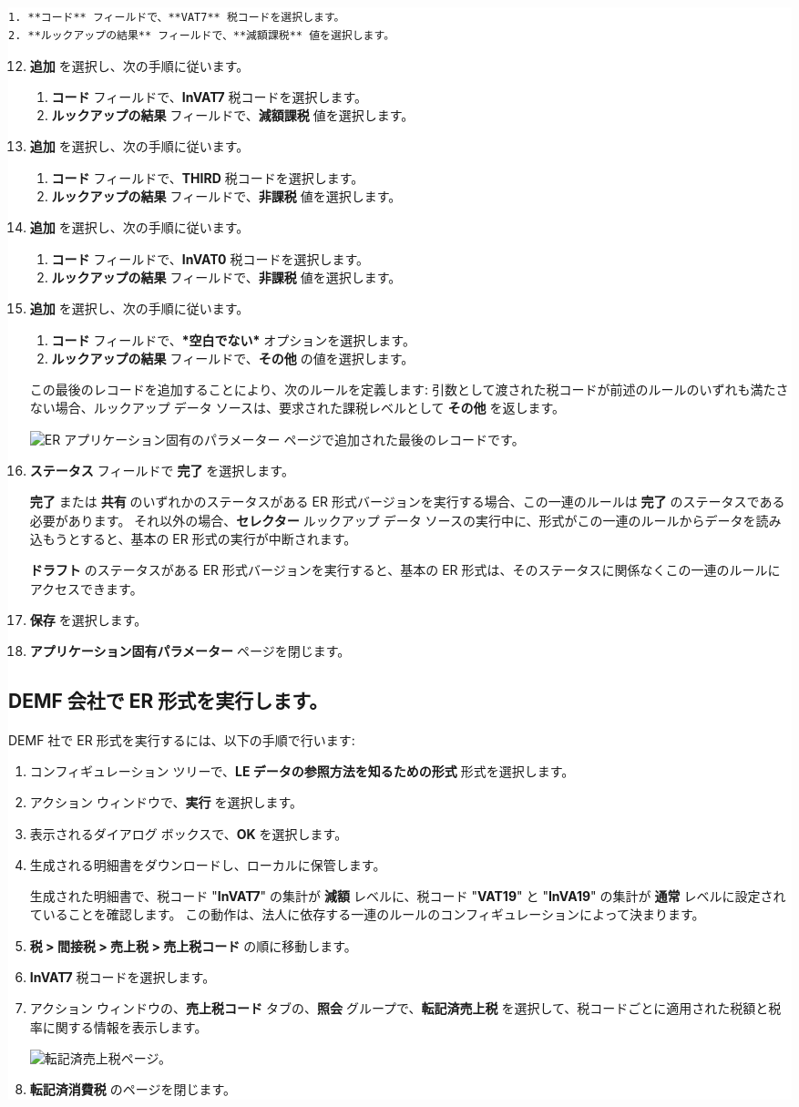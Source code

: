     1. **コード** フィールドで、**VAT7** 税コードを選択します。
    2. **ルックアップの結果** フィールドで、**減額課税** 値を選択します。

12. **追加** を選択し、次の手順に従います。

    1. **コード** フィールドで、**InVAT7** 税コードを選択します。
    2. **ルックアップの結果** フィールドで、**減額課税** 値を選択します。

13. **追加** を選択し、次の手順に従います。

    1. **コード** フィールドで、**THIRD** 税コードを選択します。
    2. **ルックアップの結果** フィールドで、**非課税** 値を選択します。

14. **追加** を選択し、次の手順に従います。

    1. **コード** フィールドで、**InVAT0** 税コードを選択します。
    2. **ルックアップの結果** フィールドで、**非課税** 値を選択します。

15. **追加** を選択し、次の手順に従います。

    1. **コード** フィールドで、**\*空白でない\*** オプションを選択します。
    2. **ルックアップの結果** フィールドで、**その他** の値を選択します。

    この最後のレコードを追加することにより、次のルールを定義します: 引数として渡された税コードが前述のルールのいずれも満たさない場合、ルックアップ データ ソースは、要求された課税レベルとして **その他** を返します。

    ![ER アプリケーション固有のパラメーター ページで追加された最後のレコードです。](./media/GER-AppSpecParms-LookupForm-RulesSet.PNG)

16. **ステータス** フィールドで **完了** を選択します。

    **完了** または **共有** のいずれかのステータスがある ER 形式バージョンを実行する場合、この一連のルールは **完了** のステータスである必要があります。 それ以外の場合、**セレクター** ルックアップ データ ソースの実行中に、形式がこの一連のルールからデータを読み込もうとすると、基本の ER 形式の実行が中断されます。

    **ドラフト** のステータスがある ER 形式バージョンを実行すると、基本の ER 形式は、そのステータスに関係なくこの一連のルールにアクセスできます。

17. **保存** を選択します。
18. **アプリケーション固有パラメーター** ページを閉じます。

## <a name="run-the-er-format-in-the-demf-company"></a>DEMF 会社で ER 形式を実行します。
DEMF 社で ER 形式を実行するには、以下の手順で行います: 

1. コンフィギュレーション ツリーで、**LE データの参照方法を知るための形式** 形式を選択します。
2. アクション ウィンドウで、**実行** を選択します。
3. 表示されるダイアログ ボックスで、**OK** を選択します。
4. 生成される明細書をダウンロードし、ローカルに保管します。

    生成された明細書で、税コード "**InVAT7**" の集計が **減額** レベルに、税コード "**VAT19**" と "**InVA19**" の集計が **通常** レベルに設定されていることを確認します。 この動作は、法人に依存する一連のルールのコンフィギュレーションによって決まります。

5. **税 \> 間接税 \> 売上税 \> 売上税コード** の順に移動します。
6. **InVAT7** 税コードを選択します。
7. アクション ウィンドウの、**売上税コード** タブの、**照会** グループで、**転記済売上税** を選択して、税コードごとに適用された税額と税率に関する情報を表示します。

    ![転記済売上税ページ。](./media/GER-AppSpecParms-Statement.PNG)

8. **転記済消費税** のページを閉じます。
